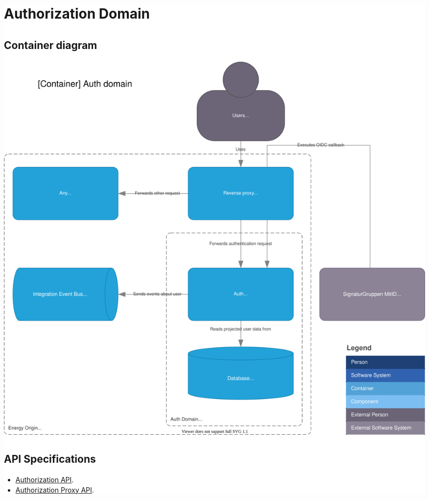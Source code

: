 # Authorization Domain

## Container diagram

![Container diagram](../../diagrams/auth.container.drawio.svg)

## API Specifications

- [Authorization API](https://demo.energytrackandtrace.dk/swagger/?urls.primaryName=Authorization%20Proxy%20v20230101).
- [Authorization Proxy API](https://demo.energytrackandtrace.dk/swagger/?urls.primaryName=Authorization%20v20230101#/).
